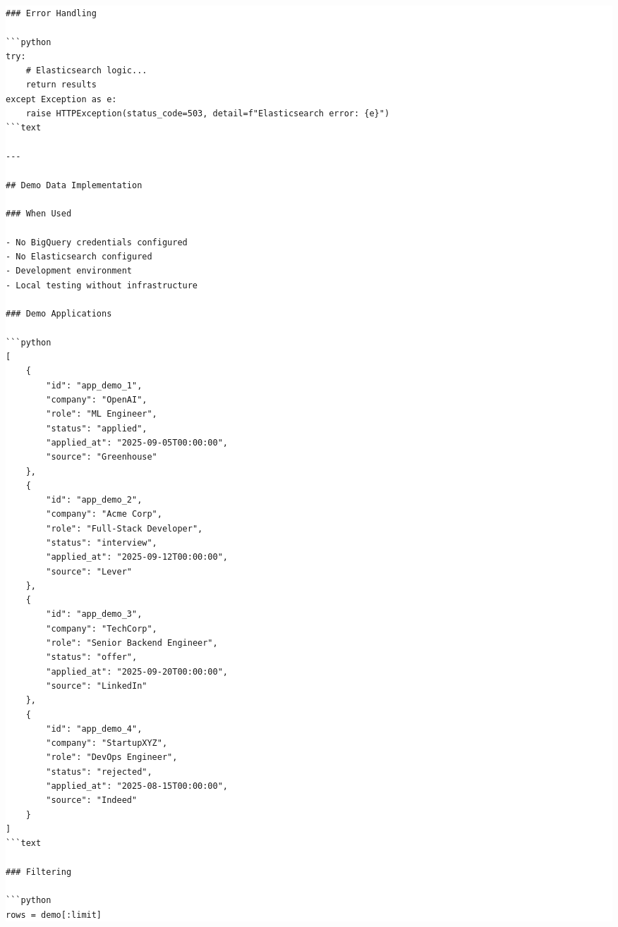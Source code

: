 ```text
### Error Handling

```python
try:
    # Elasticsearch logic...
    return results
except Exception as e:
    raise HTTPException(status_code=503, detail=f"Elasticsearch error: {e}")
```text

---

## Demo Data Implementation

### When Used

- No BigQuery credentials configured
- No Elasticsearch configured
- Development environment
- Local testing without infrastructure

### Demo Applications

```python
[
    {
        "id": "app_demo_1",
        "company": "OpenAI",
        "role": "ML Engineer",
        "status": "applied",
        "applied_at": "2025-09-05T00:00:00",
        "source": "Greenhouse"
    },
    {
        "id": "app_demo_2",
        "company": "Acme Corp",
        "role": "Full-Stack Developer",
        "status": "interview",
        "applied_at": "2025-09-12T00:00:00",
        "source": "Lever"
    },
    {
        "id": "app_demo_3",
        "company": "TechCorp",
        "role": "Senior Backend Engineer",
        "status": "offer",
        "applied_at": "2025-09-20T00:00:00",
        "source": "LinkedIn"
    },
    {
        "id": "app_demo_4",
        "company": "StartupXYZ",
        "role": "DevOps Engineer",
        "status": "rejected",
        "applied_at": "2025-08-15T00:00:00",
        "source": "Indeed"
    }
]
```text

### Filtering

```python
rows = demo[:limit]
```